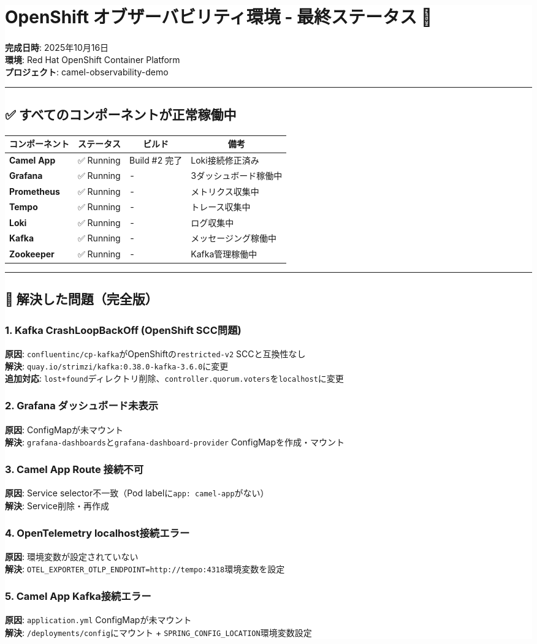 # OpenShift オブザーバビリティ環境 - 最終ステータス 🎉

**完成日時**: 2025年10月16日  
**環境**: Red Hat OpenShift Container Platform  
**プロジェクト**: camel-observability-demo

---

## ✅ すべてのコンポーネントが正常稼働中

| コンポーネント | ステータス | ビルド | 備考 |
|---|---|---|---|
| **Camel App** | ✅ Running | Build #2 完了 | Loki接続修正済み |
| **Grafana** | ✅ Running | - | 3ダッシュボード稼働中 |
| **Prometheus** | ✅ Running | - | メトリクス収集中 |
| **Tempo** | ✅ Running | - | トレース収集中 |
| **Loki** | ✅ Running | - | ログ収集中 |
| **Kafka** | ✅ Running | - | メッセージング稼働中 |
| **Zookeeper** | ✅ Running | - | Kafka管理稼働中 |

---

## 🔧 解決した問題（完全版）

### 1. Kafka CrashLoopBackOff (OpenShift SCC問題)
**原因**: `confluentinc/cp-kafka`がOpenShiftの`restricted-v2` SCCと互換性なし  
**解決**: `quay.io/strimzi/kafka:0.38.0-kafka-3.6.0`に変更  
**追加対応**: `lost+found`ディレクトリ削除、`controller.quorum.voters`を`localhost`に変更

### 2. Grafana ダッシュボード未表示
**原因**: ConfigMapが未マウント  
**解決**: `grafana-dashboards`と`grafana-dashboard-provider` ConfigMapを作成・マウント

### 3. Camel App Route 接続不可
**原因**: Service selector不一致（Pod labelに`app: camel-app`がない）  
**解決**: Service削除・再作成

### 4. OpenTelemetry localhost接続エラー
**原因**: 環境変数が設定されていない  
**解決**: `OTEL_EXPORTER_OTLP_ENDPOINT=http://tempo:4318`環境変数を設定

### 5. Camel App Kafka接続エラー
**原因**: `application.yml` ConfigMapが未マウント  
**解決**: `/deployments/config`にマウント + `SPRING_CONFIG_LOCATION`環境変数設定
